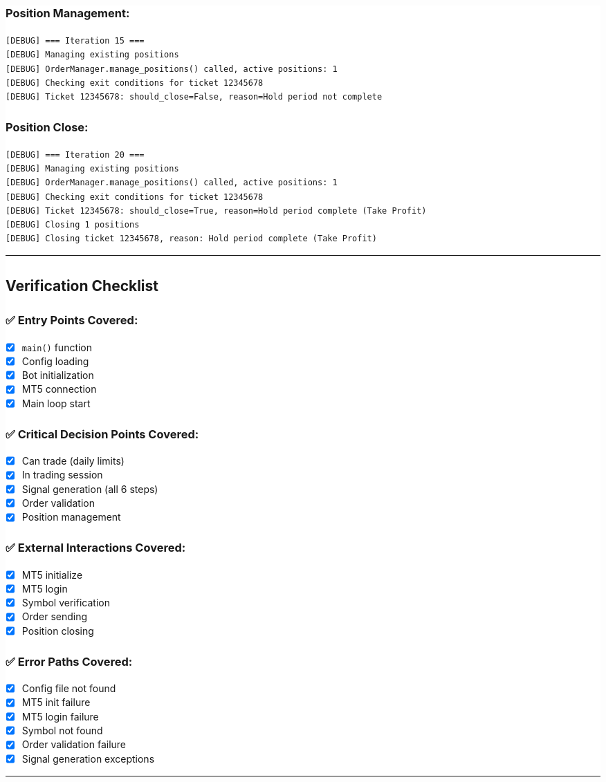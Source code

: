 ### Position Management:
```
[DEBUG] === Iteration 15 ===
[DEBUG] Managing existing positions
[DEBUG] OrderManager.manage_positions() called, active positions: 1
[DEBUG] Checking exit conditions for ticket 12345678
[DEBUG] Ticket 12345678: should_close=False, reason=Hold period not complete
```

### Position Close:
```
[DEBUG] === Iteration 20 ===
[DEBUG] Managing existing positions
[DEBUG] OrderManager.manage_positions() called, active positions: 1
[DEBUG] Checking exit conditions for ticket 12345678
[DEBUG] Ticket 12345678: should_close=True, reason=Hold period complete (Take Profit)
[DEBUG] Closing 1 positions
[DEBUG] Closing ticket 12345678, reason: Hold period complete (Take Profit)
```

---

## Verification Checklist

### ✅ Entry Points Covered:
- [x] `main()` function
- [x] Config loading
- [x] Bot initialization
- [x] MT5 connection
- [x] Main loop start

### ✅ Critical Decision Points Covered:
- [x] Can trade (daily limits)
- [x] In trading session
- [x] Signal generation (all 6 steps)
- [x] Order validation
- [x] Position management

### ✅ External Interactions Covered:
- [x] MT5 initialize
- [x] MT5 login
- [x] Symbol verification
- [x] Order sending
- [x] Position closing

### ✅ Error Paths Covered:
- [x] Config file not found
- [x] MT5 init failure
- [x] MT5 login failure
- [x] Symbol not found
- [x] Order validation failure
- [x] Signal generation exceptions

---